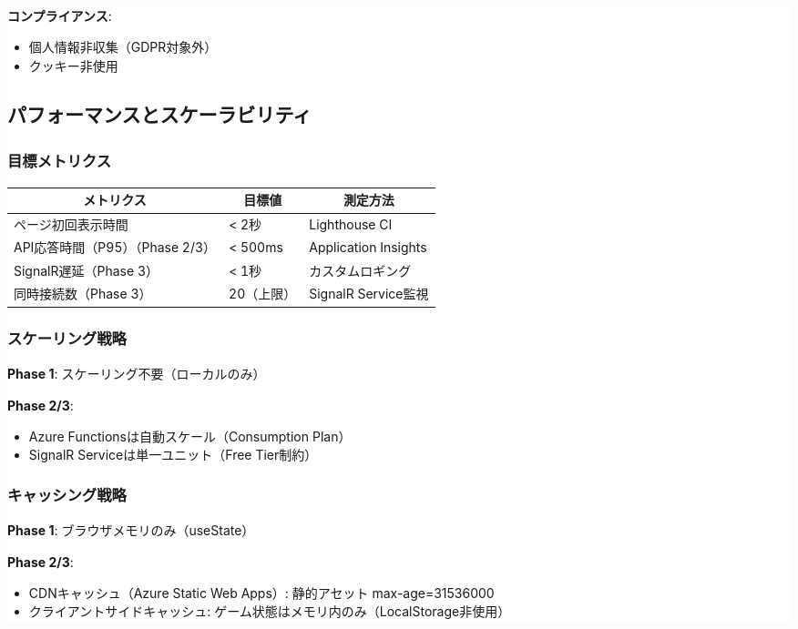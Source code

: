**コンプライアンス**:
- 個人情報非収集（GDPR対象外）
- クッキー非使用

## パフォーマンスとスケーラビリティ

### 目標メトリクス

| メトリクス | 目標値 | 測定方法 |
|----------|-------|---------|
| ページ初回表示時間 | < 2秒 | Lighthouse CI |
| API応答時間（P95）（Phase 2/3） | < 500ms | Application Insights |
| SignalR遅延（Phase 3） | < 1秒 | カスタムロギング |
| 同時接続数（Phase 3） | 20（上限） | SignalR Service監視 |

### スケーリング戦略

**Phase 1**: スケーリング不要（ローカルのみ）

**Phase 2/3**:
- Azure Functionsは自動スケール（Consumption Plan）
- SignalR Serviceは単一ユニット（Free Tier制約）

### キャッシング戦略

**Phase 1**: ブラウザメモリのみ（useState）

**Phase 2/3**:
- CDNキャッシュ（Azure Static Web Apps）: 静的アセット max-age=31536000
- クライアントサイドキャッシュ: ゲーム状態はメモリ内のみ（LocalStorage非使用）
